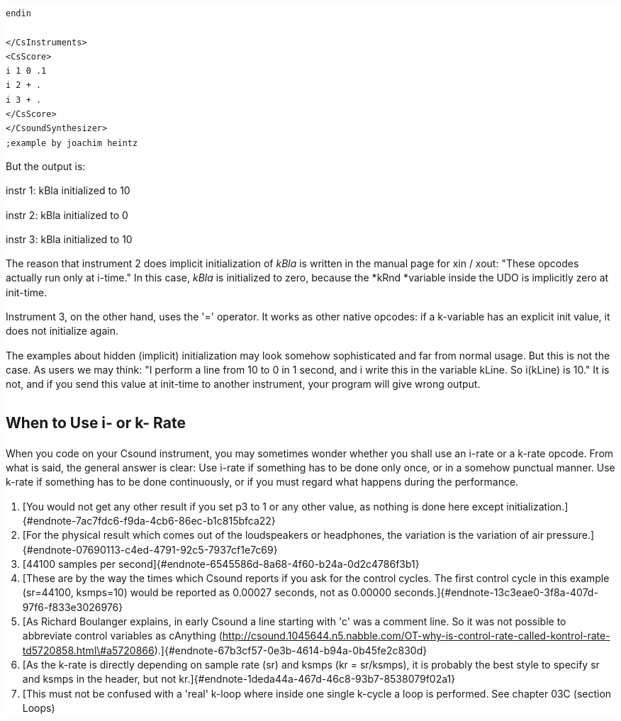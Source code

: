    endin

    </CsInstruments>
    <CsScore>
    i 1 0 .1
    i 2 + .
    i 3 + .
    </CsScore>
    </CsoundSynthesizer> 
    ;example by joachim heintz

But the output is:

instr 1: kBla initialized to 10

instr 2: kBla initialized to 0

instr 3: kBla initialized to 10

The reason that instrument 2 does implicit initialization of *kBla* is
written in the manual page for xin / xout: \"These opcodes actually run
only at i-time.\" In this case, *kBla* is initialized to zero, because
the *kRnd *variable inside the UDO is implicitly zero at init-time. 

Instrument 3, on the other hand, uses the \'=\' operator. It works as
other native opcodes: if a k-variable has an explicit init value, it
does not initialize again.

The examples about hidden (implicit) initialization may look somehow
sophisticated and far from normal usage. But this is not the case. As
users we may think: \"I perform a line from 10 to 0 in 1 second, and i
write this in the variable kLine. So i(kLine) is 10.\" It is not, and if
you send this value at init-time to another instrument, your program
will give wrong output.

When to Use i- or k- Rate
-------------------------

When you code on your Csound instrument, you may sometimes wonder
whether you shall use an i-rate or a k-rate opcode. From what is said,
the general answer is clear: Use i-rate if something has to be done only
once, or in a somehow punctual manner. Use k-rate if something has to be
done continuously, or if you must regard what happens during the
performance.

1.  [You would not get any other result if you set p3 to 1 or any other
    value, as nothing is done here except
    initialization.]{#endnote-7ac7fdc6-f9da-4cb6-86ec-b1c815bfca22}
2.  [For the physical result which comes out of the loudspeakers or
    headphones, the variation is the variation of air
    pressure.]{#endnote-07690113-c4ed-4791-92c5-7937cf1e7c69}
3.  [44100 samples per
    second]{#endnote-6545586d-8a68-4f60-b24a-0d2c4786f3b1}
4.  [These are by the way the times which Csound reports if you ask for
    the control cycles. The first control cycle in this example
    (sr=44100, ksmps=10) would be reported as 0.00027 seconds, not as
    0.00000 seconds.]{#endnote-13c3eae0-3f8a-407d-97f6-f833e3026976}
5.  [As Richard Boulanger explains, in early Csound a line starting with
    \'c\' was a comment line. So it was not possible to abbreviate
    control variables as cAnything
    (http://csound.1045644.n5.nabble.com/OT-why-is-control-rate-called-kontrol-rate-td5720858.html\#a5720866).]{#endnote-67b3cf57-0e3b-4614-b94a-0b45fe2c830d}
6.  [As the k-rate is directly depending on sample rate (sr) and ksmps
    (kr = sr/ksmps), it is probably the best style to specify sr and
    ksmps in the header, but not
    kr.]{#endnote-1deda44a-467d-46c8-93b7-8538079f02a1}
7.  [This must not be confused with a \'real\' k-loop where inside one
    single k-cycle a loop is performed. See chapter 03C (section Loops)